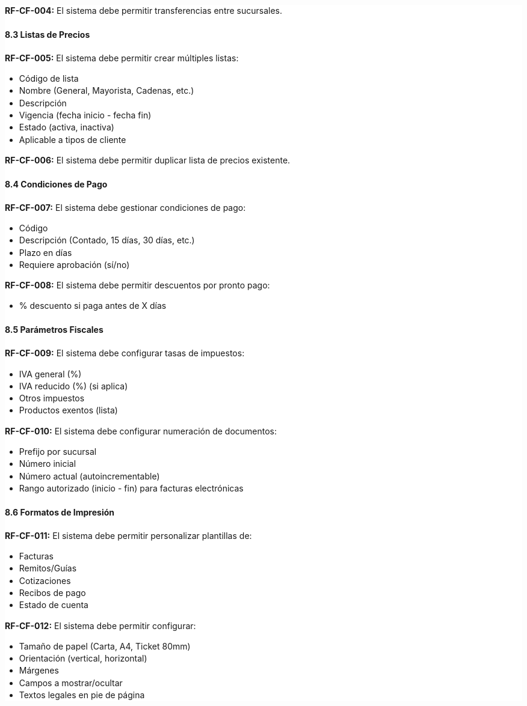 **RF-CF-004:** El sistema debe permitir transferencias entre sucursales.

#### 8.3 Listas de Precios

**RF-CF-005:** El sistema debe permitir crear múltiples listas:
- Código de lista
- Nombre (General, Mayorista, Cadenas, etc.)
- Descripción
- Vigencia (fecha inicio - fecha fin)
- Estado (activa, inactiva)
- Aplicable a tipos de cliente

**RF-CF-006:** El sistema debe permitir duplicar lista de precios existente.

#### 8.4 Condiciones de Pago

**RF-CF-007:** El sistema debe gestionar condiciones de pago:
- Código
- Descripción (Contado, 15 días, 30 días, etc.)
- Plazo en días
- Requiere aprobación (sí/no)

**RF-CF-008:** El sistema debe permitir descuentos por pronto pago:
- % descuento si paga antes de X días

#### 8.5 Parámetros Fiscales

**RF-CF-009:** El sistema debe configurar tasas de impuestos:
- IVA general (%)
- IVA reducido (%) (si aplica)
- Otros impuestos
- Productos exentos (lista)

**RF-CF-010:** El sistema debe configurar numeración de documentos:
- Prefijo por sucursal
- Número inicial
- Número actual (autoincrementable)
- Rango autorizado (inicio - fin) para facturas electrónicas

#### 8.6 Formatos de Impresión

**RF-CF-011:** El sistema debe permitir personalizar plantillas de:
- Facturas
- Remitos/Guías
- Cotizaciones
- Recibos de pago
- Estado de cuenta

**RF-CF-012:** El sistema debe permitir configurar:
- Tamaño de papel (Carta, A4, Ticket 80mm)
- Orientación (vertical, horizontal)
- Márgenes
- Campos a mostrar/ocultar
- Textos legales en pie de página
